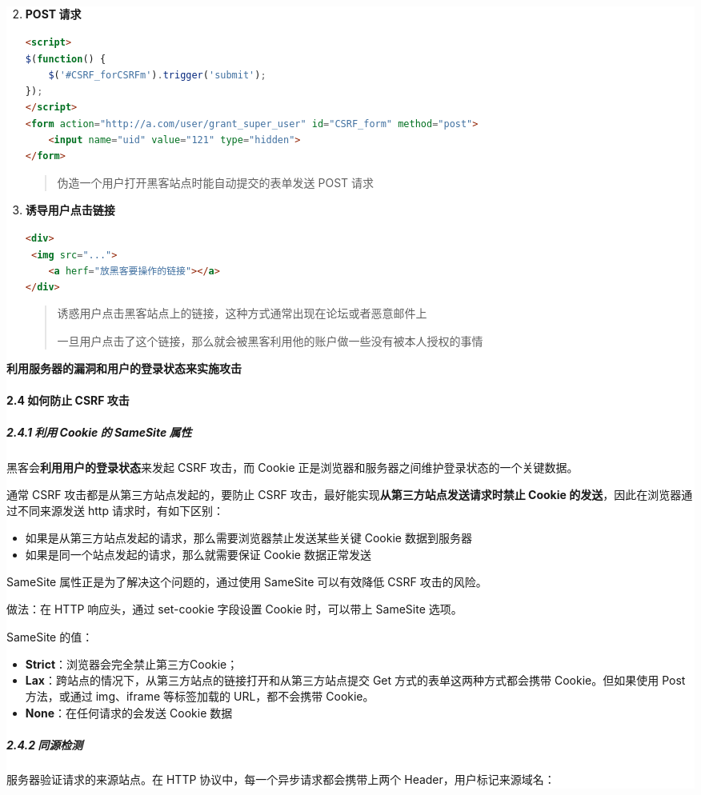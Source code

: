 2. **POST 请求**

   ~~~html
   <script>
   $(function() {
       $('#CSRF_forCSRFm').trigger('submit');
   });
   </script>
   <form action="http://a.com/user/grant_super_user" id="CSRF_form" method="post">
       <input name="uid" value="121" type="hidden">
   </form>
   ~~~

   > 伪造一个用户打开黑客站点时能自动提交的表单发送 POST 请求

3. **诱导用户点击链接**

   ~~~html
   <div>
   	<img src="...">
       <a herf="放黑客要操作的链接"></a>
   </div>
   ~~~

   > 诱惑用户点击黑客站点上的链接，这种方式通常出现在论坛或者恶意邮件上
   >
   > 一旦用户点击了这个链接，那么就会被黑客利用他的账户做一些没有被本人授权的事情

**利用服务器的漏洞和用户的登录状态来实施攻击**



#### 2.4 如何防止 CSRF 攻击

##### 2.4.1 利用 Cookie 的 SameSite 属性

黑客会**利用用户的登录状态**来发起 CSRF 攻击，而 Cookie 正是浏览器和服务器之间维护登录状态的一个关键数据。

通常 CSRF 攻击都是从第三方站点发起的，要防止 CSRF 攻击，最好能实现**从第三方站点发送请求时禁止 Cookie 的发送**，因此在浏览器通过不同来源发送 http 请求时，有如下区别：

+ 如果是从第三方站点发起的请求，那么需要浏览器禁止发送某些关键 Cookie 数据到服务器
+ 如果是同一个站点发起的请求，那么就需要保证 Cookie 数据正常发送



SameSite 属性正是为了解决这个问题的，通过使用 SameSite 可以有效降低 CSRF 攻击的风险。

做法：在 HTTP 响应头，通过 set-cookie 字段设置 Cookie 时，可以带上 SameSite 选项。

SameSite 的值：

+ **Strict**：浏览器会完全禁止第三方Cookie；
+ **Lax**：跨站点的情况下，从第三方站点的链接打开和从第三方站点提交 Get 方式的表单这两种方式都会携带 Cookie。但如果使用 Post 方法，或通过 img、iframe 等标签加载的 URL，都不会携带 Cookie。
+ **None**：在任何请求的会发送 Cookie 数据



##### 2.4.2 同源检测

服务器验证请求的来源站点。在 HTTP 协议中，每一个异步请求都会携带上两个 Header，用户标记来源域名：
